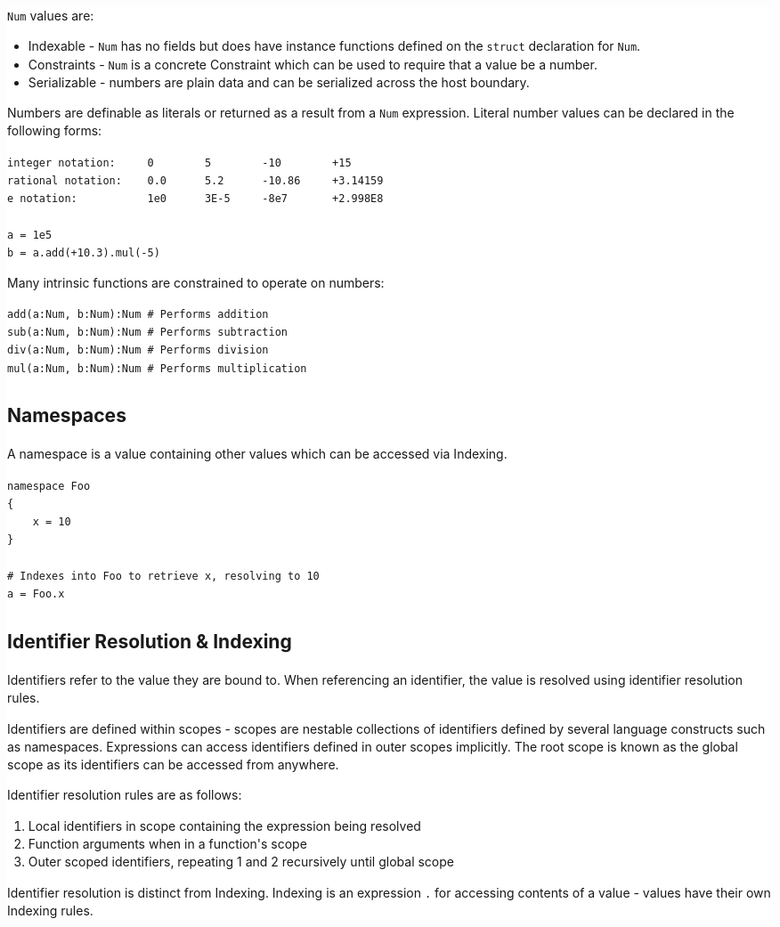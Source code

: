 `Num` values are:
* Indexable - `Num` has no fields but does have instance functions defined on the `struct` declaration for `Num`.
* Constraints - `Num` is a concrete Constraint which can be used to require that a value be a number.
* Serializable - numbers are plain data and can be serialized across the host boundary.

Numbers are definable as literals or returned as a result from a `Num` expression.
Literal number values can be declared in the following forms:
```
integer notation:     0        5        -10        +15
rational notation:    0.0      5.2      -10.86     +3.14159
e notation:           1e0      3E-5     -8e7       +2.998E8

a = 1e5
b = a.add(+10.3).mul(-5)
```
Many intrinsic functions are constrained to operate on numbers:
```
add(a:Num, b:Num):Num # Performs addition
sub(a:Num, b:Num):Num # Performs subtraction
div(a:Num, b:Num):Num # Performs division
mul(a:Num, b:Num):Num # Performs multiplication
```

## Namespaces
A namespace is a value containing other values which can be accessed via Indexing.
```
namespace Foo
{
    x = 10
}

# Indexes into Foo to retrieve x, resolving to 10
a = Foo.x
```

## Identifier Resolution & Indexing
Identifiers refer to the value they are bound to.
When referencing an identifier, the value is resolved using identifier resolution rules.

Identifiers are defined within scopes - scopes are nestable collections of identifiers defined by several language constructs such as namespaces.
Expressions can access identifiers defined in outer scopes implicitly.
The root scope is known as the global scope as its identifiers can be accessed from anywhere.

Identifier resolution rules are as follows:
1. Local identifiers in scope containing the expression being resolved
2. Function arguments when in a function's scope
3. Outer scoped identifiers, repeating 1 and 2 recursively until global scope

Identifier resolution is distinct from Indexing.
Indexing is an expression `.` for accessing contents of a value - values have their own Indexing rules.
